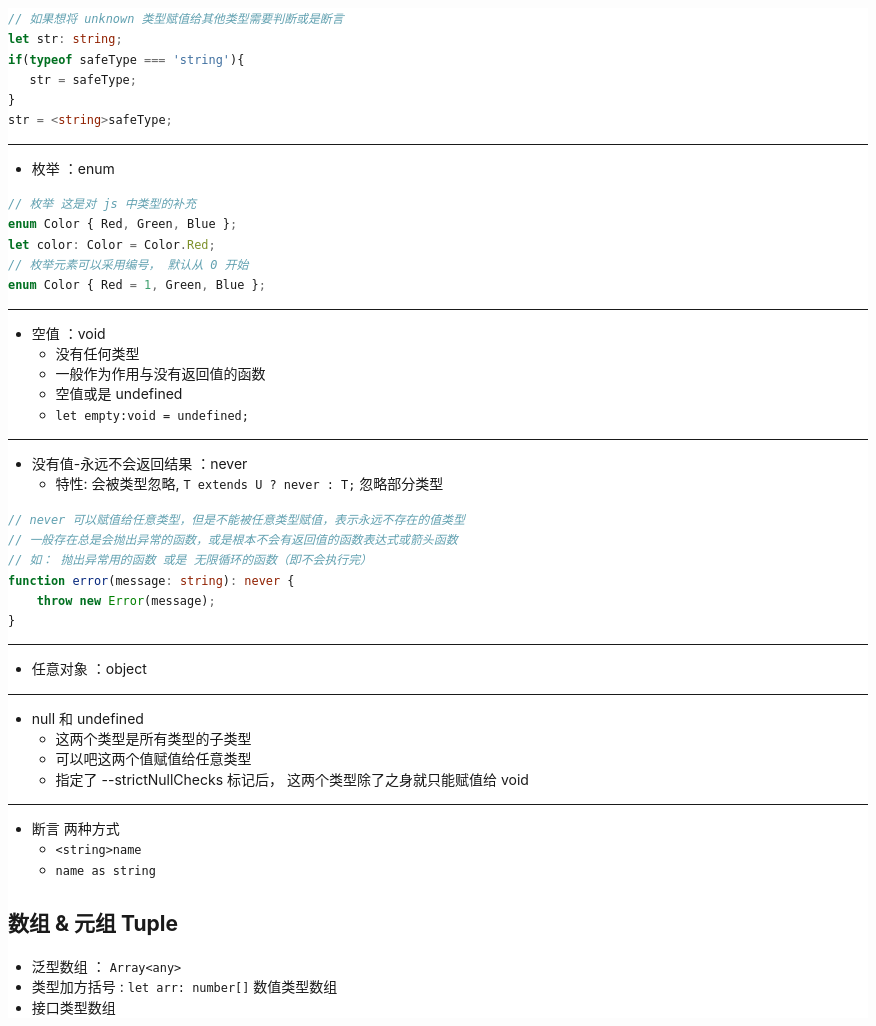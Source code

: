 ```ts
// 如果想将 unknown 类型赋值给其他类型需要判断或是断言
let str: string;
if(typeof safeType === 'string'){
   str = safeType;
}
str = <string>safeType;
```
---
+ 枚举 ：enum
```ts
// 枚举 这是对 js 中类型的补充
enum Color { Red, Green, Blue };
let color: Color = Color.Red;
// 枚举元素可以采用编号， 默认从 0 开始
enum Color { Red = 1, Green, Blue };
```
---
+ 空值 ：void
  + 没有任何类型
  + 一般作为作用与没有返回值的函数
  + 空值或是 undefined
  + ` let empty:void = undefined; `
---
+ 没有值-永远不会返回结果 ：never
  + 特性: 会被类型忽略, `T extends U ? never : T;` 忽略部分类型
```ts
// never 可以赋值给任意类型，但是不能被任意类型赋值，表示永远不存在的值类型
// 一般存在总是会抛出异常的函数，或是根本不会有返回值的函数表达式或箭头函数
// 如： 抛出异常用的函数 或是 无限循环的函数（即不会执行完）
function error(message: string): never {
    throw new Error(message);
}
```
---
+ 任意对象 ：object
---
+ null 和 undefined
  + 这两个类型是所有类型的子类型
  + 可以吧这两个值赋值给任意类型
  + 指定了 --strictNullChecks 标记后， 这两个类型除了之身就只能赋值给 void
---
+ 断言 两种方式
  + ` <string>name `
  + ` name as string `

## 数组 & 元组 Tuple

+ 泛型数组 ： `Array<any>`
+ 类型加方括号 : `let arr: number[]` 数值类型数组
+ 接口类型数组
